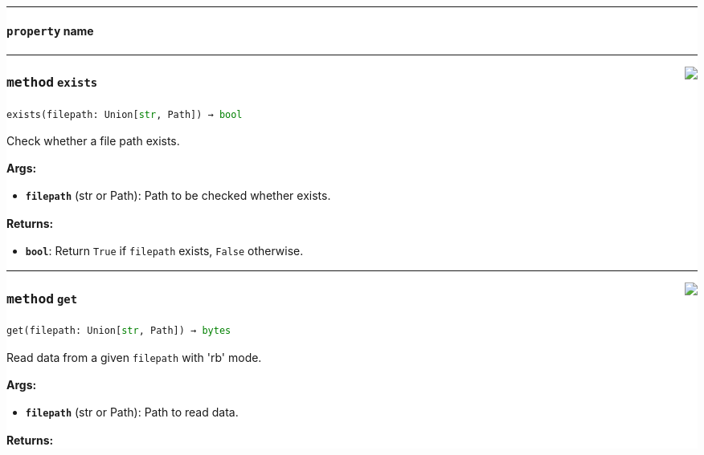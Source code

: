 

---

#### <kbd>property</kbd> name









---

<a href="https://github.com/tjyuyao/ice-learn/blob/main/ice/llutil/file_client.py#L597"><img align="right" style="float:right;" src="https://img.shields.io/badge/-source-cccccc?style=flat-square"></a>

### <kbd>method</kbd> `exists`

```python
exists(filepath: Union[str, Path]) → bool
```

Check whether a file path exists.




**Args:**


 - <b>`filepath`</b> (str or Path):  Path to be checked whether exists.




**Returns:**


 - <b>`bool`</b>:  Return `True` if `filepath` exists, `False` otherwise.




---

<a href="https://github.com/tjyuyao/ice-learn/blob/main/ice/llutil/file_client.py#L524"><img align="right" style="float:right;" src="https://img.shields.io/badge/-source-cccccc?style=flat-square"></a>

### <kbd>method</kbd> `get`

```python
get(filepath: Union[str, Path]) → bytes
```

Read data from a given `filepath` with 'rb' mode.




**Args:**


 - <b>`filepath`</b> (str or Path):  Path to read data.




**Returns:**
